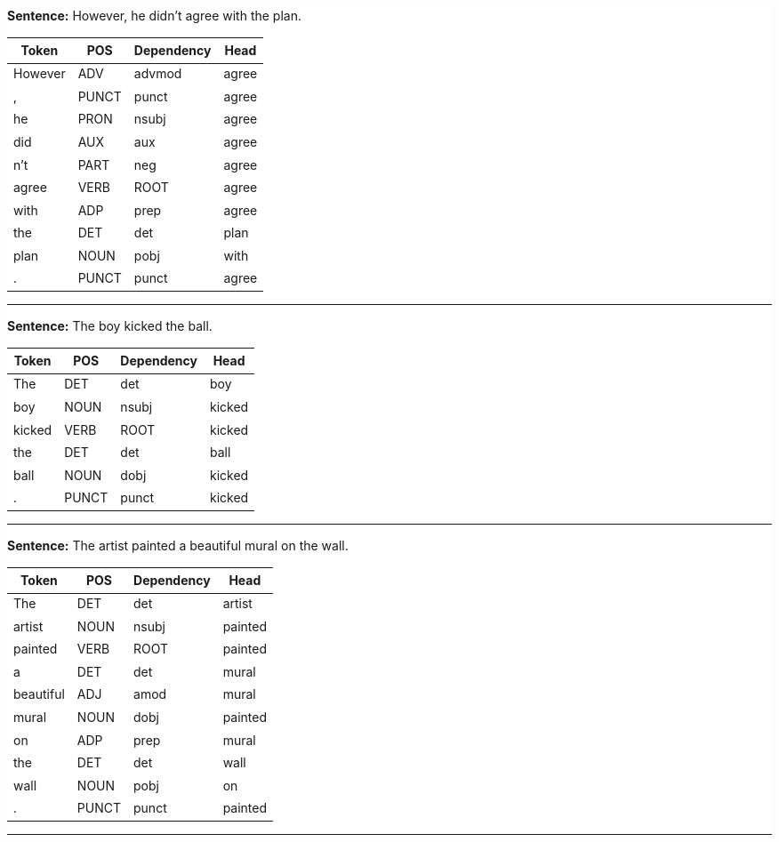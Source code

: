

**Sentence:** However, he didn’t agree with the plan.

| Token | POS | Dependency | Head |
| ----- | --- | ---------- | ---- |
| However | ADV | advmod | agree |
| , | PUNCT | punct | agree |
| he | PRON | nsubj | agree |
| did | AUX | aux | agree |
| n’t | PART | neg | agree |
| agree | VERB | ROOT | agree |
| with | ADP | prep | agree |
| the | DET | det | plan |
| plan | NOUN | pobj | with |
| . | PUNCT | punct | agree |

---


**Sentence:** The boy kicked the ball.

| Token | POS | Dependency | Head |
| ----- | --- | ---------- | ---- |
| The | DET | det | boy |
| boy | NOUN | nsubj | kicked |
| kicked | VERB | ROOT | kicked |
| the | DET | det | ball |
| ball | NOUN | dobj | kicked |
| . | PUNCT | punct | kicked |

---


**Sentence:** The artist painted a beautiful mural on the wall.

| Token | POS | Dependency | Head |
| ----- | --- | ---------- | ---- |
| The | DET | det | artist |
| artist | NOUN | nsubj | painted |
| painted | VERB | ROOT | painted |
| a | DET | det | mural |
| beautiful | ADJ | amod | mural |
| mural | NOUN | dobj | painted |
| on | ADP | prep | mural |
| the | DET | det | wall |
| wall | NOUN | pobj | on |
| . | PUNCT | punct | painted |

---